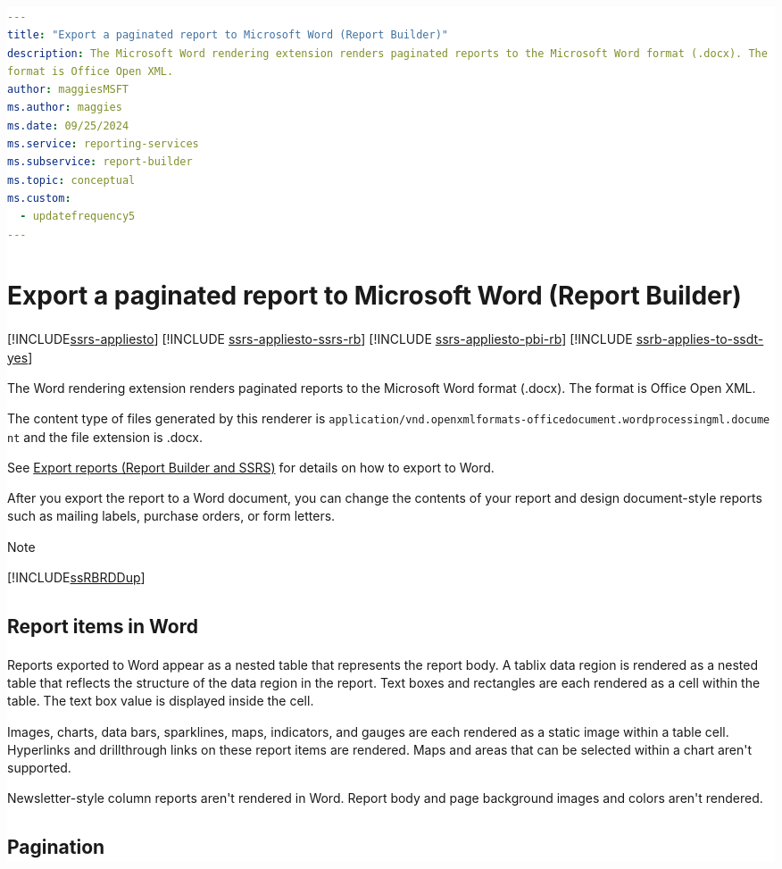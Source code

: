 ```yaml
---
title: "Export a paginated report to Microsoft Word (Report Builder)"
description: The Microsoft Word rendering extension renders paginated reports to the Microsoft Word format (.docx). The format is Office Open XML.
author: maggiesMSFT
ms.author: maggies
ms.date: 09/25/2024
ms.service: reporting-services
ms.subservice: report-builder
ms.topic: conceptual
ms.custom:
  - updatefrequency5
---
```


# Export a paginated report to Microsoft Word (Report Builder)

[!INCLUDE[ssrs-appliesto](../../includes/ssrs-appliesto.md)] [!INCLUDE [ssrs-appliesto-ssrs-rb](../../includes/ssrs-appliesto-ssrs-rb.md)] [!INCLUDE [ssrs-appliesto-pbi-rb](../../includes/ssrs-appliesto-pbi-rb.md)] [!INCLUDE [ssrb-applies-to-ssdt-yes](../../includes/ssrb-applies-to-ssdt-yes.md)]

The Word rendering extension renders paginated reports to the Microsoft Word format (.docx). The format is Office Open XML.

The content type of files generated by this renderer is `application/vnd.openxmlformats-officedocument.wordprocessingml.document` and the file extension is .docx.

See [Export reports (Report Builder and SSRS)](../../reporting-services/report-builder/export-reports-report-builder-and-ssrs.md) for details on how to export to Word.

After you export the report to a Word document, you can change the contents of your report and design document-style reports such as mailing labels, purchase orders, or form letters.

> [!NOTE]  
> [!INCLUDE[ssRBRDDup](../../includes/ssrbrddup-md.md)]

## <a id="ReportItemsWord"></a> Report items in Word

Reports exported to Word appear as a nested table that represents the report body. A tablix data region is rendered as a nested table that reflects the structure of the data region in the report. Text boxes and rectangles are each rendered as a cell within the table. The text box value is displayed inside the cell.

Images, charts, data bars, sparklines, maps, indicators, and gauges are each rendered as a static image within a table cell. Hyperlinks and drillthrough links on these report items are rendered. Maps and areas that can be selected within a chart aren't supported.

Newsletter-style column reports aren't rendered in Word. Report body and page background images and colors aren't rendered.

## <a id="Pagination"></a> Pagination
